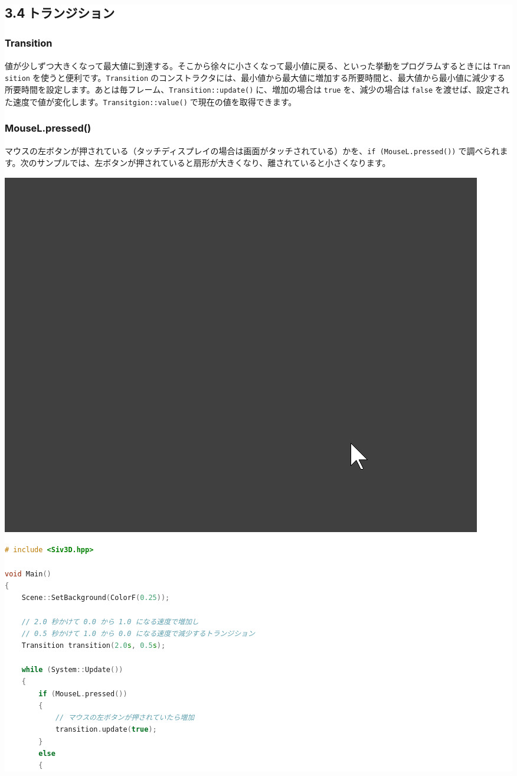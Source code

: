 ## 3.4 トランジション

### Transition
値が少しずつ大きくなって最大値に到達する。そこから徐々に小さくなって最小値に戻る、といった挙動をプログラムするときには `Transition` を使うと便利です。`Transition` のコンストラクタには、最小値から最大値に増加する所要時間と、最大値から最小値に減少する所要時間を設定します。あとは毎フレーム、`Transition::update()` に、増加の場合は `true` を、減少の場合は `false` を渡せば、設定された速度で値が変化します。`Transitgion::value()` で現在の値を取得できます。

### MouseL.pressed()
マウスの左ボタンが押されている（タッチディスプレイの場合は画面がタッチされている）かを、`if (MouseL.pressed())` で調べられます。次のサンプルでは、左ボタンが押されていると扇形が大きくなり、離されていると小さくなります。

![](images/3040.gif)

```C++
# include <Siv3D.hpp>

void Main()
{
	Scene::SetBackground(ColorF(0.25));

	// 2.0 秒かけて 0.0 から 1.0 になる速度で増加し
	// 0.5 秒かけて 1.0 から 0.0 になる速度で減少するトランジション
	Transition transition(2.0s, 0.5s);

	while (System::Update())
	{
		if (MouseL.pressed())
		{
			// マウスの左ボタンが押されていたら増加
			transition.update(true);
		}
		else
		{
```